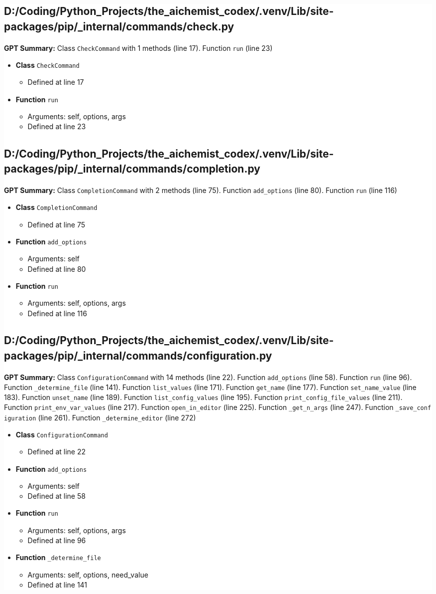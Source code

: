 ## D:/Coding/Python_Projects/the_aichemist_codex/.venv/Lib/site-packages/pip/_internal/commands/check.py

**GPT Summary:** Class `CheckCommand` with 1 methods (line 17). Function `run` (line 23)

- **Class** `CheckCommand`
  - Defined at line 17

- **Function** `run`
  - Arguments: self, options, args
  - Defined at line 23

## D:/Coding/Python_Projects/the_aichemist_codex/.venv/Lib/site-packages/pip/_internal/commands/completion.py

**GPT Summary:** Class `CompletionCommand` with 2 methods (line 75). Function `add_options` (line 80). Function `run` (line 116)

- **Class** `CompletionCommand`
  - Defined at line 75

- **Function** `add_options`
  - Arguments: self
  - Defined at line 80

- **Function** `run`
  - Arguments: self, options, args
  - Defined at line 116

## D:/Coding/Python_Projects/the_aichemist_codex/.venv/Lib/site-packages/pip/_internal/commands/configuration.py

**GPT Summary:** Class `ConfigurationCommand` with 14 methods (line 22). Function `add_options` (line 58). Function `run` (line 96). Function `_determine_file` (line 141). Function `list_values` (line 171). Function `get_name` (line 177). Function `set_name_value` (line 183). Function `unset_name` (line 189). Function `list_config_values` (line 195). Function `print_config_file_values` (line 211). Function `print_env_var_values` (line 217). Function `open_in_editor` (line 225). Function `_get_n_args` (line 247). Function `_save_configuration` (line 261). Function `_determine_editor` (line 272)

- **Class** `ConfigurationCommand`
  - Defined at line 22

- **Function** `add_options`
  - Arguments: self
  - Defined at line 58

- **Function** `run`
  - Arguments: self, options, args
  - Defined at line 96

- **Function** `_determine_file`
  - Arguments: self, options, need_value
  - Defined at line 141

